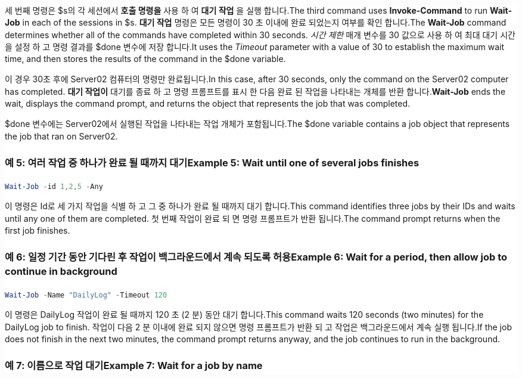 <span data-ttu-id="a4ed9-155">세 번째 명령은 $s의 각 세션에서 **호출 명령을** 사용 하 여 **대기 작업** 을 실행 합니다.</span><span class="sxs-lookup"><span data-stu-id="a4ed9-155">The third command uses **Invoke-Command** to run **Wait-Job** in each of the sessions in $s.</span></span>
<span data-ttu-id="a4ed9-156">**대기 작업** 명령은 모든 명령이 30 초 이내에 완료 되었는지 여부를 확인 합니다.</span><span class="sxs-lookup"><span data-stu-id="a4ed9-156">The **Wait-Job** command determines whether all of the commands have completed within 30 seconds.</span></span>
<span data-ttu-id="a4ed9-157">*시간 제한* 매개 변수를 30 값으로 사용 하 여 최대 대기 시간을 설정 하 고 명령 결과를 $done 변수에 저장 합니다.</span><span class="sxs-lookup"><span data-stu-id="a4ed9-157">It uses the *Timeout* parameter with a value of 30 to establish the maximum wait time, and then stores the results of the command in the $done variable.</span></span>

<span data-ttu-id="a4ed9-158">이 경우 30초 후에 Server02 컴퓨터의 명령만 완료됩니다.</span><span class="sxs-lookup"><span data-stu-id="a4ed9-158">In this case, after 30 seconds, only the command on the Server02 computer has completed.</span></span>
<span data-ttu-id="a4ed9-159">**대기 작업이** 대기를 종료 하 고 명령 프롬프트를 표시 한 다음 완료 된 작업을 나타내는 개체를 반환 합니다.</span><span class="sxs-lookup"><span data-stu-id="a4ed9-159">**Wait-Job** ends the wait, displays the command prompt, and returns the object that represents the job that was completed.</span></span>

<span data-ttu-id="a4ed9-160">$done 변수에는 Server02에서 실행된 작업을 나타내는 작업 개체가 포함됩니다.</span><span class="sxs-lookup"><span data-stu-id="a4ed9-160">The $done variable contains a job object that represents the job that ran on Server02.</span></span>

### <span data-ttu-id="a4ed9-161">예 5: 여러 작업 중 하나가 완료 될 때까지 대기</span><span class="sxs-lookup"><span data-stu-id="a4ed9-161">Example 5: Wait until one of several jobs finishes</span></span>

```powershell
Wait-Job -id 1,2,5 -Any
```

<span data-ttu-id="a4ed9-162">이 명령은 Id로 세 가지 작업을 식별 하 고 그 중 하나가 완료 될 때까지 대기 합니다.</span><span class="sxs-lookup"><span data-stu-id="a4ed9-162">This command identifies three jobs by their IDs and waits until any one of them are completed.</span></span>
<span data-ttu-id="a4ed9-163">첫 번째 작업이 완료 되 면 명령 프롬프트가 반환 됩니다.</span><span class="sxs-lookup"><span data-stu-id="a4ed9-163">The command prompt returns when the first job finishes.</span></span>

### <span data-ttu-id="a4ed9-164">예 6: 일정 기간 동안 기다린 후 작업이 백그라운드에서 계속 되도록 허용</span><span class="sxs-lookup"><span data-stu-id="a4ed9-164">Example 6: Wait for a period, then allow job to continue in background</span></span>

```powershell
Wait-Job -Name "DailyLog" -Timeout 120
```

<span data-ttu-id="a4ed9-165">이 명령은 DailyLog 작업이 완료 될 때까지 120 초 (2 분) 동안 대기 합니다.</span><span class="sxs-lookup"><span data-stu-id="a4ed9-165">This command waits 120 seconds (two minutes) for the DailyLog job to finish.</span></span>
<span data-ttu-id="a4ed9-166">작업이 다음 2 분 이내에 완료 되지 않으면 명령 프롬프트가 반환 되 고 작업은 백그라운드에서 계속 실행 됩니다.</span><span class="sxs-lookup"><span data-stu-id="a4ed9-166">If the job does not finish in the next two minutes, the command prompt returns anyway, and the job continues to run in the background.</span></span>

### <span data-ttu-id="a4ed9-167">예 7: 이름으로 작업 대기</span><span class="sxs-lookup"><span data-stu-id="a4ed9-167">Example 7: Wait for a job by name</span></span>
